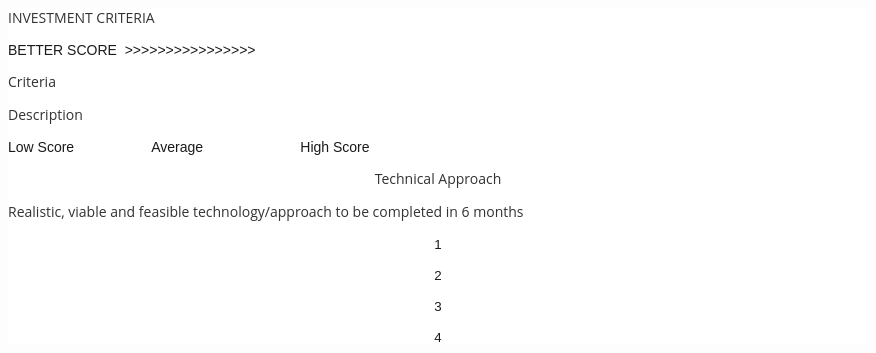 <tr style="height:15.0pt;">
<td style="width:251.2pt; border:solid black 1.0pt; border-top:none; padding:0in 5.4pt 0in 5.4pt; height:15.0pt;" colspan="3" width="335">
<p style="line-height:normal;"><span style="font-size:10.5pt; font-family:'Open Sans'; color:#333333;">INVESTMENT CRITERIA</span></p>
</td>
<td style="width:239.4pt; border-top:none; border-left:none; border-bottom:solid black 1.0pt; border-right:solid black 1.0pt; padding:0in 5.4pt 0in 5.4pt; height:15.0pt;" colspan="5" width="319">
<p style="line-height:normal;"><span style="font-family:'Candara',sans-serif;">BETTER SCORE&nbsp; &gt;&gt;&gt;&gt;&gt;&gt;&gt;&gt;&gt;&gt;&gt;&gt;&gt;&gt;&gt;&gt;</span></p>
</td>
</tr>
<tr>
<td style="width:90.9pt; border:solid black 1.0pt; border-top:none; padding:0in 5.4pt 0in 5.4pt;" width="121">
<p style="line-height:normal;"><span style="font-size:10.5pt; font-family:'Open Sans'; color:#333333;">Criteria</span></p>
</td>
<td style="width:160.3pt; border-top:none; border-left:none; border-bottom:solid black 1.0pt; border-right:solid black 1.0pt; padding:0in 5.4pt 0in 5.4pt;" colspan="2" width="214">
<p style="line-height:normal;"><span style="font-size:10.5pt; font-family:'Open Sans'; color:#333333;">Description</span></p>
</td>
<td style="width:239.4pt; border-top:none; border-left:none; border-bottom:solid black 1.0pt; border-right:solid black 1.0pt; padding:0in 5.4pt 0in 5.4pt;" colspan="5" width="319">
<p style="line-height:normal; tab-stops:center 108.35pt right 228.6pt;"><span style="font-family:'Candara',sans-serif;">Low Score&nbsp;&nbsp;&nbsp;&nbsp;&nbsp;&nbsp;&nbsp;&nbsp;&nbsp;&nbsp;&nbsp;&nbsp;&nbsp;&nbsp;&nbsp;&nbsp;&nbsp;&nbsp;&nbsp; Average&nbsp;&nbsp;&nbsp;&nbsp;&nbsp;&nbsp;&nbsp;&nbsp;&nbsp;&nbsp;&nbsp;&nbsp;&nbsp;&nbsp;&nbsp;&nbsp;&nbsp;&nbsp;&nbsp;&nbsp;&nbsp;&nbsp;&nbsp;&nbsp; High Score</span></p>
</td>
</tr>
<tr>
<td style="width:90.9pt; border:solid black 1.0pt; border-top:none; padding:0in 5.4pt 0in 5.4pt;" width="121">
<p style="text-align:center; line-height:normal;"><span style="font-size:10.5pt; font-family:'Open Sans'; color:#333333;">Technical Approach</span></p>
</td>
<td style="width:160.3pt; border-top:none; border-left:none; border-bottom:solid black 1.0pt; border-right:solid black 1.0pt; padding:0in 5.4pt 0in 5.4pt;" colspan="2" width="214">
<p style="line-height:normal;"><span style="font-size:10.5pt; font-family:'Open Sans'; color:#333333;">Realistic, viable and feasible technology/approach to be completed in 6 months</span></p>
</td>
<td style="width:47.85pt; border-top:none; border-left:none; border-bottom:solid black 1.0pt; border-right:solid black 1.0pt; padding:0in 5.4pt 0in 5.4pt;" width="64">
<p style="text-align:center; line-height:normal;"><span style="font-size:10.0pt; font-family:'Candara',sans-serif;">1</span></p>
</td>
<td style="width:47.9pt; border-top:none; border-left:none; border-bottom:solid black 1.0pt; border-right:solid black 1.0pt; padding:0in 5.4pt 0in 5.4pt;" width="64">
<p style="text-align:center; line-height:normal;"><span style="font-size:10.0pt; font-family:'Candara',sans-serif;">2</span></p>
</td>
<td style="width:47.85pt; border-top:none; border-left:none; border-bottom:solid black 1.0pt; border-right:solid black 1.0pt; padding:0in 5.4pt 0in 5.4pt;" width="64">
<p style="text-align:center; line-height:normal;"><span style="font-size:10.0pt; font-family:'Candara',sans-serif;">3</span></p>
</td>
<td style="width:47.9pt; border-top:none; border-left:none; border-bottom:solid black 1.0pt; border-right:solid black 1.0pt; padding:0in 5.4pt 0in 5.4pt;" width="64">
<p style="text-align:center; line-height:normal;"><span style="font-size:10.0pt; font-family:'Candara',sans-serif;">4</span></p>
</td>